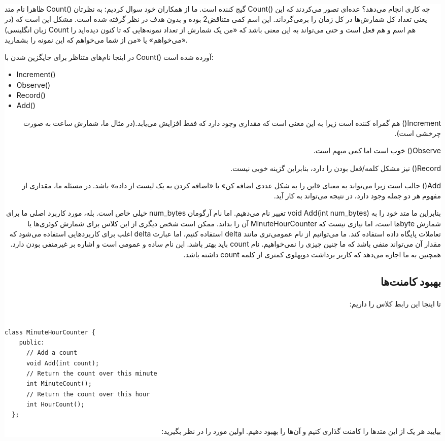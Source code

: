 ظاهرا نام متد Count() گیج کننده است. ما از همکاران خود سوال کردیم: به نظرتان Count() چه کاری انجام می‌دهد؟ عده‌ای تصور می‌کردند که این یعنی تعداد کل شمارش‌ها در کل زمان را برمی‌گرداند. این اسم کمی متناقض2 بوده و بدون هدف در نظر گرفته شده است. مشکل این است که (در زبان انگلیسی) Count هم اسم و هم فعل است و حتی می‌تواند به این معنی باشد که «من یک شمارش از تعداد نمونه‌هایی که تا کنون دیده‌اید را می‌خواهم» یا «من از شما می‌خواهم که این نمونه را بشمارید».

در اینجا نام‌های متناظر برای جایگزین شدن با Count() آورده شده است:
</div>

* Increment()
* Observe()
* Record()
* Add()

<div dir='rtl'>

Increment() هم گمراه کننده است زیرا به این معنی است که مقداری وجود دارد که فقط افزایش می‌یابد.(در مثال ما، شمارش ساعت به صورت چرخشی است). 

Observe() خوب است اما کمی مبهم است.

Record() نیز مشکل کلمه/فعل بودن را دارد، بنابراین گزینه خوبی نیست.

Add() جالب است زیرا می‌تواند به معنای «این را به شکل عددی اضافه کن» یا «اضافه کردن به یک لیست از داده» باشد. در مسئله ما، مقداری از مفهوم هر دو جمله وجود دارد، در نتیجه می‌تواند به کار آید. 

بنابراین ما متد خود را به void Add(int num_bytes) تغییر نام می‌دهیم. اما نام آرگومان num_bytes خیلی خاص است. بله، مورد کاربرد اصلی ما برای شمارش byteها است، اما نیازی نیست که MinuteHourCounter آن را بداند. ممکن است شخص دیگری از این کلاس برای شمارش کوئری‌ها یا تعاملات پایگاه داده استفاده کند. ما می‌توانیم از نام عمومی‌تری مانند delta استفاده کنیم، اما عبارت delta اغلب برای کاربرد‌هایی استفاده می‌شود که مقدار آن می‌تواند منفی باشد که ما چنین چیزی را نمی‌خواهیم. نام count باید بهتر باشد. این نام ساده و عمومی است و اشاره بر غیرمنفی بودن دارد. همچنین به ما اجازه می‌دهد که کاربر برداشت دوپهلوی کمتری از کلمه count داشته باشد.

## بهبود کامنت‌ها

تا اینجا این رابط کلاس را داریم:

</div>

```

class MinuteHourCounter {
    public:
      // Add a count
      void Add(int count);
      // Return the count over this minute
      int MinuteCount();
      // Return the count over this hour
      int HourCount();
  };

```
<div dir='rtl'>

بیایید هر یک از این متدها را کامنت گذاری کنیم و آن‌ها  را بهبود دهیم. اولین مورد را در نظر بگیرید:
